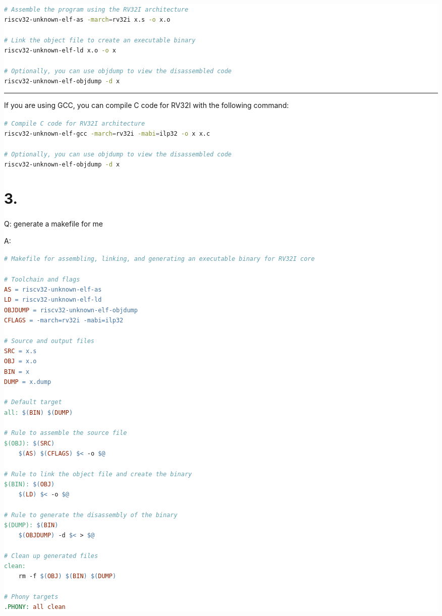 
```sh
# Assemble the program using the RV32I architecture
riscv32-unknown-elf-as -march=rv32i x.s -o x.o

# Link the object file to create an executable binary
riscv32-unknown-elf-ld x.o -o x

# Optionally, you can use objdump to view the disassembled code
riscv32-unknown-elf-objdump -d x

```
---
If you are using GCC, you can compile C code for RV32I with the following command:

```sh
# Compile C code for RV32I architecture
riscv32-unknown-elf-gcc -march=rv32i -mabi=ilp32 -o x x.c

# Optionally, you can use objdump to view the disassembled code
riscv32-unknown-elf-objdump -d x
```
# 3. 
Q: 
generate a makefile for me

A:

```makefile
# Makefile for assembling, linking, and generating an executable binary for RV32I core

# Toolchain and flags
AS = riscv32-unknown-elf-as
LD = riscv32-unknown-elf-ld
OBJDUMP = riscv32-unknown-elf-objdump
CFLAGS = -march=rv32i -mabi=ilp32

# Source and output files
SRC = x.s
OBJ = x.o
BIN = x
DUMP = x.dump

# Default target
all: $(BIN) $(DUMP)

# Rule to assemble the source file
$(OBJ): $(SRC)
    $(AS) $(CFLAGS) $< -o $@

# Rule to link the object file and create the binary
$(BIN): $(OBJ)
    $(LD) $< -o $@

# Rule to generate the disassembly of the binary
$(DUMP): $(BIN)
    $(OBJDUMP) -d $< > $@

# Clean up generated files
clean:
    rm -f $(OBJ) $(BIN) $(DUMP)

# Phony targets
.PHONY: all clean

```